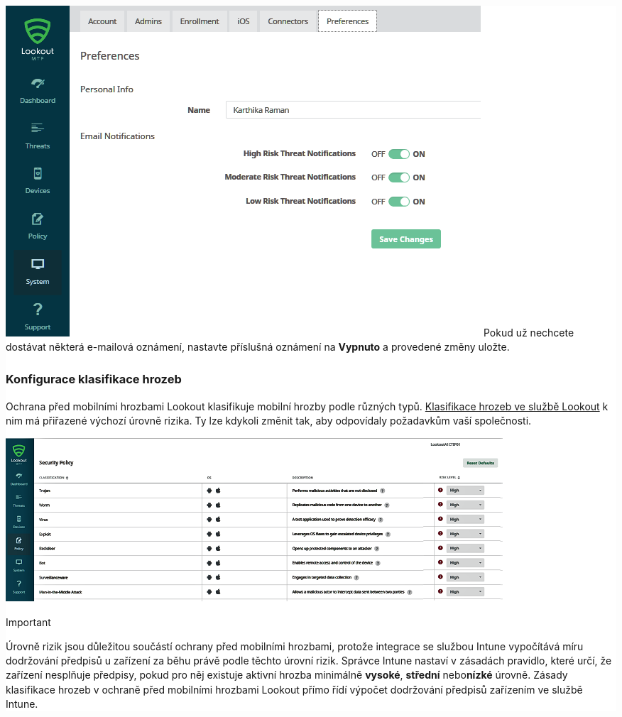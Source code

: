 ![snímek obrazovky zobrazující stránku předvoleb se zobrazeným uživatelským účtem](../media/mtp/lookout-mtp-email-notifications.png) Pokud už nechcete dostávat některá e-mailová oznámení, nastavte příslušná oznámení na **Vypnuto** a provedené změny uložte.

### <a name="configure-threat-classification"></a>Konfigurace klasifikace hrozeb
Ochrana před mobilními hrozbami Lookout klasifikuje mobilní hrozby podle různých typů. [Klasifikace hrozeb ve službě Lookout](http://personal.support.lookout.com/hc/articles/114094130693) k nim má přiřazené výchozí úrovně rizika. Ty lze kdykoli změnit tak, aby odpovídaly požadavkům vaší společnosti.

![snímek obrazovky zobrazující stránku zásad s hrozbami a klasifikací](../media/mtp/lookout-mtp-threat-classification.png)

>[!IMPORTANT]
> Úrovně rizik jsou důležitou součástí ochrany před mobilními hrozbami, protože integrace se službou Intune vypočítává míru dodržování předpisů u zařízení za běhu právě podle těchto úrovní rizik. Správce Intune nastaví v zásadách pravidlo, které určí, že zařízení nesplňuje předpisy, pokud pro něj existuje aktivní hrozba minimálně **vysoké**, **střední** nebo**nízké** úrovně. Zásady klasifikace hrozeb v ochraně před mobilními hrozbami Lookout přímo řídí výpočet dodržování předpisů zařízením ve službě Intune.
